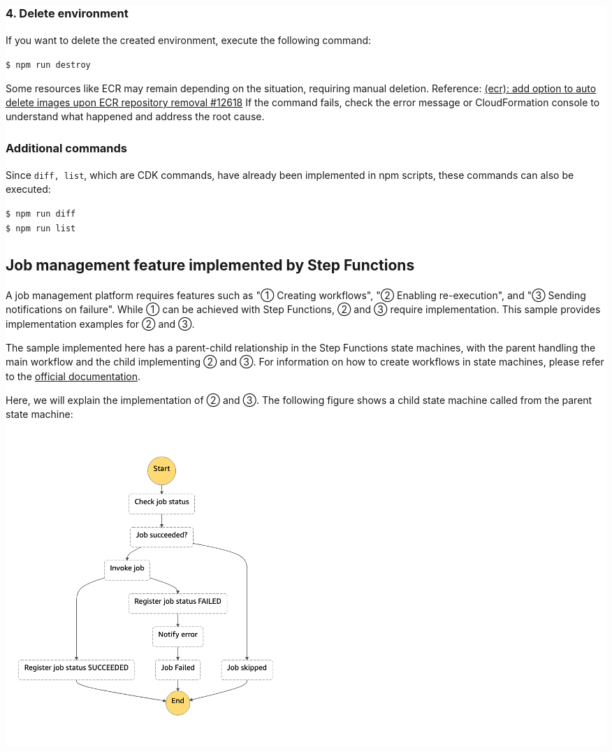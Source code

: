 ### 4. Delete environment

If you want to delete the created environment, execute the following command:

```
$ npm run destroy
```

Some resources like ECR may remain depending on the situation, requiring manual deletion.
Reference: [(ecr): add option to auto delete images upon ECR repository removal #12618](https://github.com/aws/aws-cdk/issues/12618)
If the command fails, check the error message or CloudFormation console to understand what happened and address the root cause.

### Additional commands

Since `diff, list`, which are CDK commands, have already been implemented in npm scripts, these commands can also be executed:

```
$ npm run diff
$ npm run list
```

## Job management feature implemented by Step Functions

A job management platform requires features such as "① Creating workflows", "② Enabling re-execution", and "③ Sending notifications on failure".
While ① can be achieved with Step Functions, ② and ③ require implementation.
This sample provides implementation examples for ② and ③.

The sample implemented here has a parent-child relationship in the Step Functions state machines, with the parent handling the main workflow and the child implementing ② and ③.
For information on how to create workflows in state machines, please refer to the [official documentation](https://docs.aws.amazon.com/step-functions/latest/dg/welcome.html).

Here, we will explain the implementation of ② and ③.
The following figure shows a child state machine called from the parent state machine:

![Job](./docs/images/job.png)
